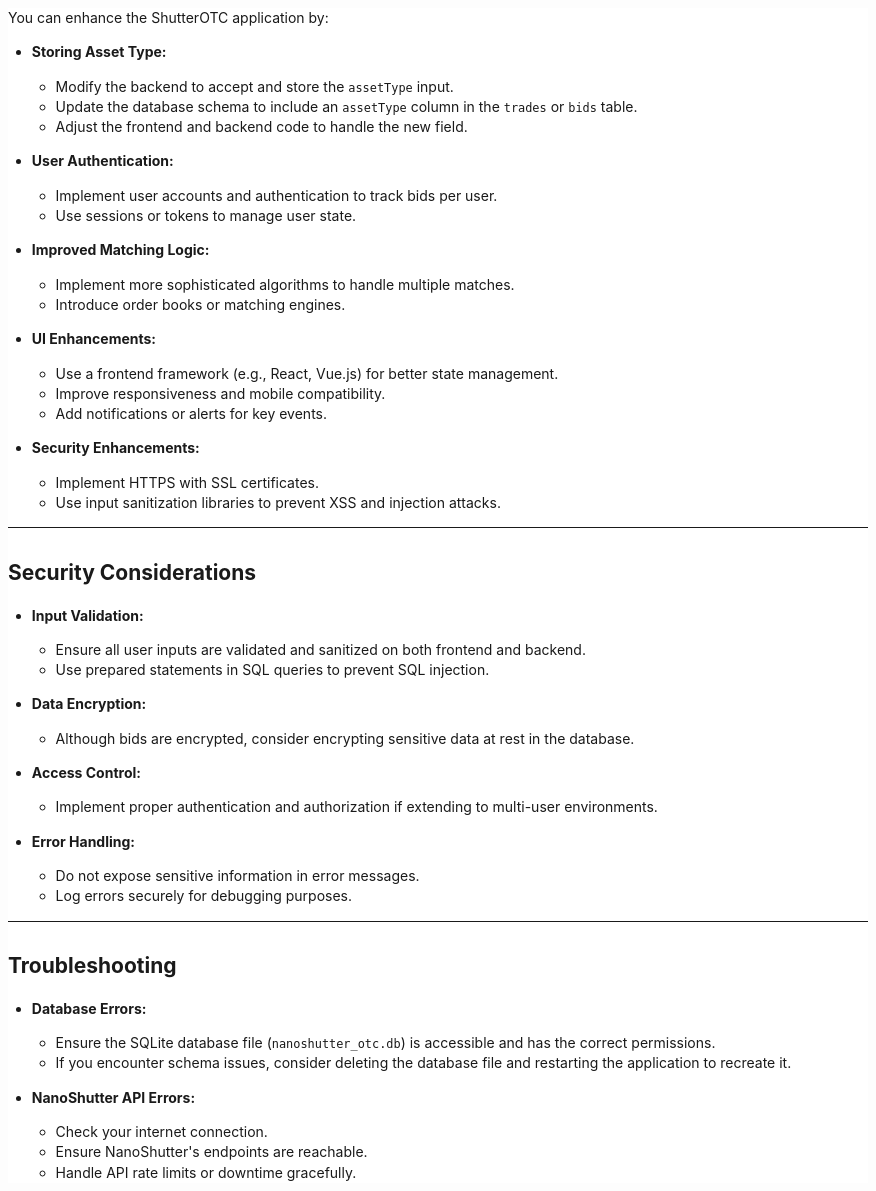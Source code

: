 You can enhance the ShutterOTC application by:

- **Storing Asset Type:**
  - Modify the backend to accept and store the `assetType` input.
  - Update the database schema to include an `assetType` column in the `trades` or `bids` table.
  - Adjust the frontend and backend code to handle the new field.

- **User Authentication:**
  - Implement user accounts and authentication to track bids per user.
  - Use sessions or tokens to manage user state.

- **Improved Matching Logic:**
  - Implement more sophisticated algorithms to handle multiple matches.
  - Introduce order books or matching engines.

- **UI Enhancements:**
  - Use a frontend framework (e.g., React, Vue.js) for better state management.
  - Improve responsiveness and mobile compatibility.
  - Add notifications or alerts for key events.

- **Security Enhancements:**
  - Implement HTTPS with SSL certificates.
  - Use input sanitization libraries to prevent XSS and injection attacks.

---

## Security Considerations

- **Input Validation:**
  - Ensure all user inputs are validated and sanitized on both frontend and backend.
  - Use prepared statements in SQL queries to prevent SQL injection.

- **Data Encryption:**
  - Although bids are encrypted, consider encrypting sensitive data at rest in the database.

- **Access Control:**
  - Implement proper authentication and authorization if extending to multi-user environments.

- **Error Handling:**
  - Do not expose sensitive information in error messages.
  - Log errors securely for debugging purposes.

---

## Troubleshooting

- **Database Errors:**
  - Ensure the SQLite database file (`nanoshutter_otc.db`) is accessible and has the correct permissions.
  - If you encounter schema issues, consider deleting the database file and restarting the application to recreate it.

- **NanoShutter API Errors:**
  - Check your internet connection.
  - Ensure NanoShutter's endpoints are reachable.
  - Handle API rate limits or downtime gracefully.
